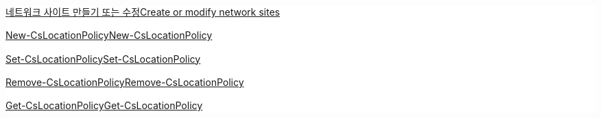 [<span data-ttu-id="28d19-224">네트워크 사이트 만들기 또는 수정</span><span class="sxs-lookup"><span data-stu-id="28d19-224">Create or modify network sites</span></span>](network-management/call-admission-control/managing-call-admission-control-for-sites.md#create-or-modify-network-sites)

[<span data-ttu-id="28d19-225">New-CsLocationPolicy</span><span class="sxs-lookup"><span data-stu-id="28d19-225">New-CsLocationPolicy</span></span>](https://docs.microsoft.com/powershell/module/skype/New-CsLocationPolicy)  

[<span data-ttu-id="28d19-226">Set-CsLocationPolicy</span><span class="sxs-lookup"><span data-stu-id="28d19-226">Set-CsLocationPolicy</span></span>](https://docs.microsoft.com/powershell/module/skype/Set-CsLocationPolicy) 
 
[<span data-ttu-id="28d19-227">Remove-CsLocationPolicy</span><span class="sxs-lookup"><span data-stu-id="28d19-227">Remove-CsLocationPolicy</span></span>](https://docs.microsoft.com/powershell/module/skype/Remove-CsLocationPolicy)  

[<span data-ttu-id="28d19-228">Get-CsLocationPolicy</span><span class="sxs-lookup"><span data-stu-id="28d19-228">Get-CsLocationPolicy</span></span>](https://docs.microsoft.com/powershell/module/skype/Get-CsLocationPolicy)  
